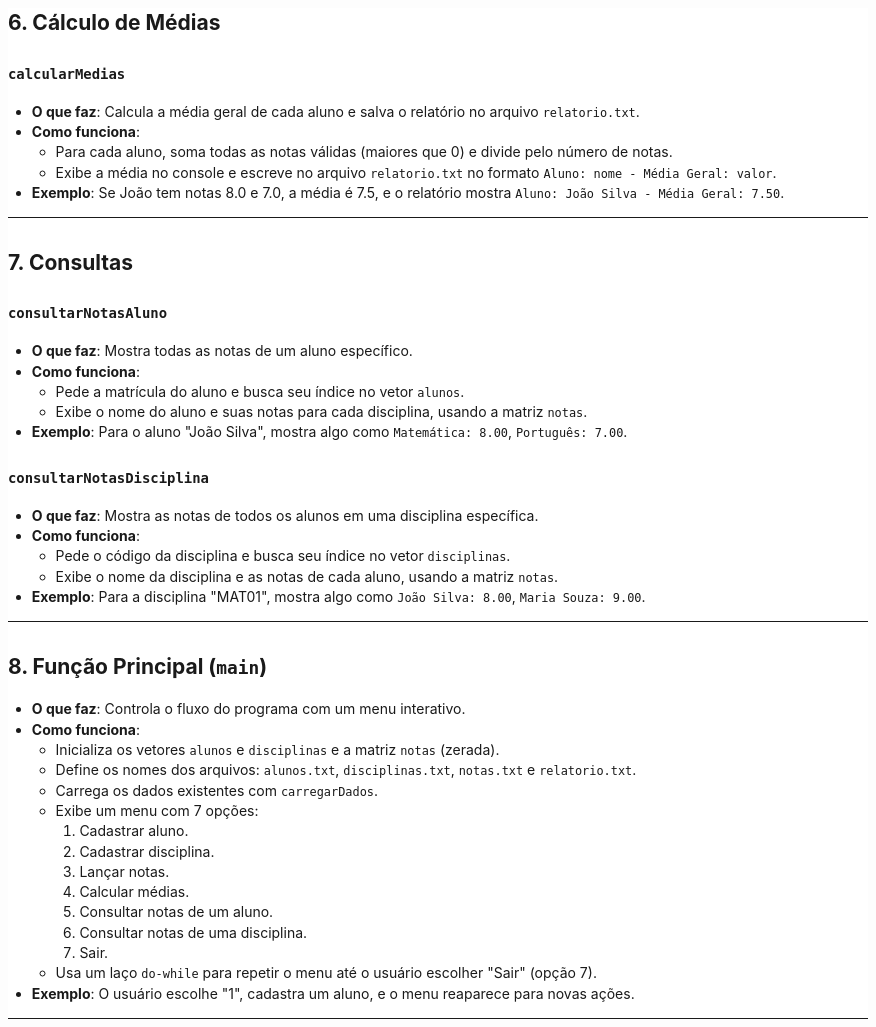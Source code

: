 
## 6. **Cálculo de Médias**

### `calcularMedias`
- **O que faz**: Calcula a média geral de cada aluno e salva o relatório no arquivo `relatorio.txt`.
- **Como funciona**:
  - Para cada aluno, soma todas as notas válidas (maiores que 0) e divide pelo número de notas.
  - Exibe a média no console e escreve no arquivo `relatorio.txt` no formato `Aluno: nome - Média Geral: valor`.
- **Exemplo**: Se João tem notas 8.0 e 7.0, a média é 7.5, e o relatório mostra `Aluno: João Silva - Média Geral: 7.50`.

---

## 7. **Consultas**

### `consultarNotasAluno`
- **O que faz**: Mostra todas as notas de um aluno específico.
- **Como funciona**:
  - Pede a matrícula do aluno e busca seu índice no vetor `alunos`.
  - Exibe o nome do aluno e suas notas para cada disciplina, usando a matriz `notas`.
- **Exemplo**: Para o aluno "João Silva", mostra algo como `Matemática: 8.00`, `Português: 7.00`.

### `consultarNotasDisciplina`
- **O que faz**: Mostra as notas de todos os alunos em uma disciplina específica.
- **Como funciona**:
  - Pede o código da disciplina e busca seu índice no vetor `disciplinas`.
  - Exibe o nome da disciplina e as notas de cada aluno, usando a matriz `notas`.
- **Exemplo**: Para a disciplina "MAT01", mostra algo como `João Silva: 8.00`, `Maria Souza: 9.00`.

---

## 8. **Função Principal (`main`)**

- **O que faz**: Controla o fluxo do programa com um menu interativo.
- **Como funciona**:
  - Inicializa os vetores `alunos` e `disciplinas` e a matriz `notas` (zerada).
  - Define os nomes dos arquivos: `alunos.txt`, `disciplinas.txt`, `notas.txt` e `relatorio.txt`.
  - Carrega os dados existentes com `carregarDados`.
  - Exibe um menu com 7 opções:
    1. Cadastrar aluno.
    2. Cadastrar disciplina.
    3. Lançar notas.
    4. Calcular médias.
    5. Consultar notas de um aluno.
    6. Consultar notas de uma disciplina.
    7. Sair.
  - Usa um laço `do-while` para repetir o menu até o usuário escolher "Sair" (opção 7).
- **Exemplo**: O usuário escolhe "1", cadastra um aluno, e o menu reaparece para novas ações.

---